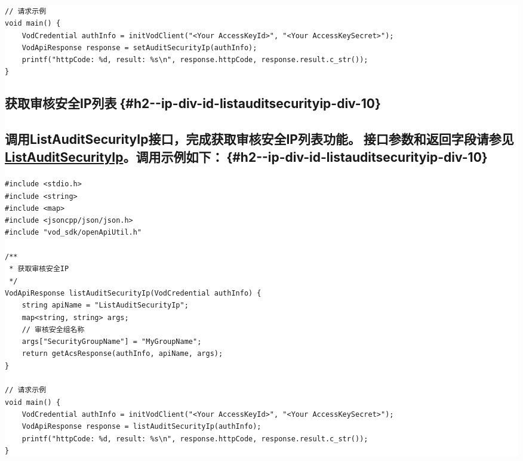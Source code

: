     // 请求示例
    void main() {
        VodCredential authInfo = initVodClient("<Your AccessKeyId>", "<Your AccessKeySecret>");
        VodApiResponse response = setAuditSecurityIp(authInfo);
        printf("httpCode: %d, result: %s\n", response.httpCode, response.result.c_str());
    }



获取审核安全IP列表 {#h2--ip-div-id-listauditsecurityip-div-10}
------------------------------------------------------

调用ListAuditSecurityIp接口，完成获取审核安全IP列表功能。
接口参数和返回字段请参见[ListAuditSecurityIp](/cn.zh-CN/服务端API/媒体审核/审核设置/获取审核安全IP列表.md)。调用示例如下： {#h2--ip-div-id-listauditsecurityip-div-10}
--------------------------------------------------------------------------------------------------------------------------------------------------------------------------------------------------------

    #include <stdio.h>
    #include <string>
    #include <map>
    #include <jsoncpp/json/json.h>
    #include "vod_sdk/openApiUtil.h"
    
    /**
     * 获取审核安全IP
     */
    VodApiResponse listAuditSecurityIp(VodCredential authInfo) {
        string apiName = "ListAuditSecurityIp";
        map<string, string> args;
        // 审核安全组名称
        args["SecurityGroupName"] = "MyGroupName";
        return getAcsResponse(authInfo, apiName, args);
    }
    
    // 请求示例
    void main() {
        VodCredential authInfo = initVodClient("<Your AccessKeyId>", "<Your AccessKeySecret>");
        VodApiResponse response = listAuditSecurityIp(authInfo);
        printf("httpCode: %d, result: %s\n", response.httpCode, response.result.c_str());
    }



